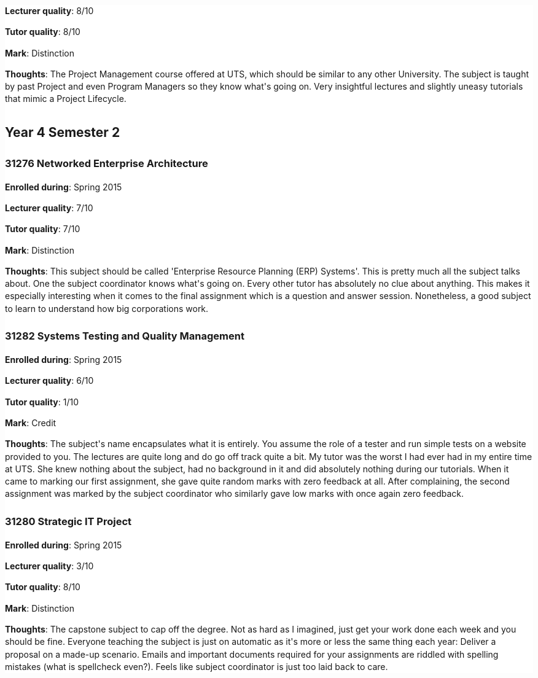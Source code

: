 **Lecturer quality**: 8/10

**Tutor quality**: 8/10

**Mark**: Distinction

**Thoughts**: The Project Management course offered at UTS, which should be similar to any other University. The subject is taught by past Project and even Program Managers so they know what's going on. Very insightful lectures and slightly uneasy tutorials that mimic a Project Lifecycle.

## Year 4 Semester 2

### 31276 Networked Enterprise Architecture

**Enrolled during**: Spring 2015

**Lecturer quality**: 7/10

**Tutor quality**: 7/10

**Mark**: Distinction

**Thoughts**: This subject should be called 'Enterprise Resource Planning (ERP) Systems'. This is pretty much all the subject talks about. One the subject coordinator knows what's going on. Every other tutor has absolutely no clue about anything. This makes it especially interesting when it comes to the final assignment which is a question and answer session. Nonetheless, a good subject to learn to understand how big corporations work.

### 31282 Systems Testing and Quality Management

**Enrolled during**: Spring 2015

**Lecturer quality**: 6/10

**Tutor quality**: 1/10

**Mark**: Credit

**Thoughts**: The subject's name encapsulates what it is entirely. You assume the role of a tester and run simple tests on a website provided to you. The lectures are quite long and do go off track quite a bit. My tutor was the worst I had ever had in my entire time at UTS. She knew nothing about the subject, had no background in it and did absolutely nothing during our tutorials. When it came to marking our first assignment, she gave quite random marks with zero feedback at all. After complaining, the second assignment was marked by the subject coordinator who similarly gave low marks with once again zero feedback.

### 31280 Strategic IT Project

**Enrolled during**: Spring 2015

**Lecturer quality**: 3/10

**Tutor quality**: 8/10

**Mark**: Distinction

**Thoughts**: The capstone subject to cap off the degree. Not as hard as I imagined, just get your work done each week and you should be fine. Everyone teaching the subject is just on automatic as it's more or less the same thing each year: Deliver a proposal on a made-up scenario. Emails and important documents required for your assignments are riddled with spelling mistakes (what is spellcheck even?). Feels like subject coordinator is just too laid back to care.
